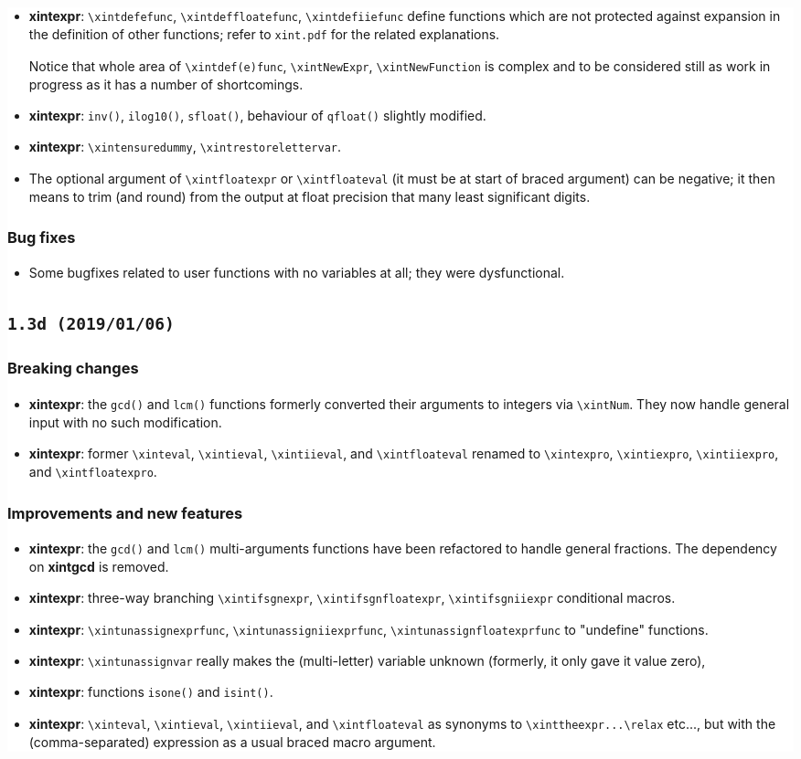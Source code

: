  - **xintexpr**: `\xintdefefunc`, `\xintdeffloatefunc`, `\xintdefiiefunc`
   define functions which are not protected against expansion in the
   definition of other functions; refer to `xint.pdf` for the related
   explanations.

   Notice that whole area of `\xintdef(e)func`, `\xintNewExpr`,
   `\xintNewFunction` is complex and to be considered still as work in
   progress as it has a number of shortcomings.

 - **xintexpr**: `inv()`, `ilog10()`, `sfloat()`, behaviour of
   `qfloat()` slightly modified.

 - **xintexpr**: `\xintensuredummy`, `\xintrestorelettervar`.

 - The optional argument of `\xintfloatexpr` or `\xintfloateval` (it
   must be at start of braced argument) can be negative; it then means
   to trim (and round) from the output at float precision that many
   least significant digits.

### Bug fixes

 - Some bugfixes related to user functions with no variables at all;
   they were dysfunctional.

`1.3d (2019/01/06)`
----

### Breaking changes

 - **xintexpr**: the `gcd()` and `lcm()` functions formerly converted
   their arguments to integers via `\xintNum`. They now handle general
   input with no such modification.

 - **xintexpr**: former `\xinteval`, `\xintieval`, `\xintiieval`, and
   `\xintfloateval` renamed to `\xintexpro`, `\xintiexpro`,
   `\xintiiexpro`, and `\xintfloatexpro`.

### Improvements and new features

 - **xintexpr**: the `gcd()` and `lcm()` multi-arguments functions have
   been refactored to handle general fractions. The dependency on
   **xintgcd** is removed.

 - **xintexpr**: three-way branching `\xintifsgnexpr`,
   `\xintifsgnfloatexpr`, `\xintifsgniiexpr` conditional macros.

 - **xintexpr**: `\xintunassignexprfunc`, `\xintunassigniiexprfunc`,
   `\xintunassignfloatexprfunc` to "undefine" functions.

 - **xintexpr**: `\xintunassignvar` really makes the (multi-letter) variable
   unknown (formerly, it only gave it value zero),

 - **xintexpr**: functions `isone()` and `isint()`.

 - **xintexpr**: `\xinteval`, `\xintieval`, `\xintiieval`, and
   `\xintfloateval` as synonyms to `\xinttheexpr...\relax` etc..., but
   with the (comma-separated) expression as a usual braced macro
   argument.
